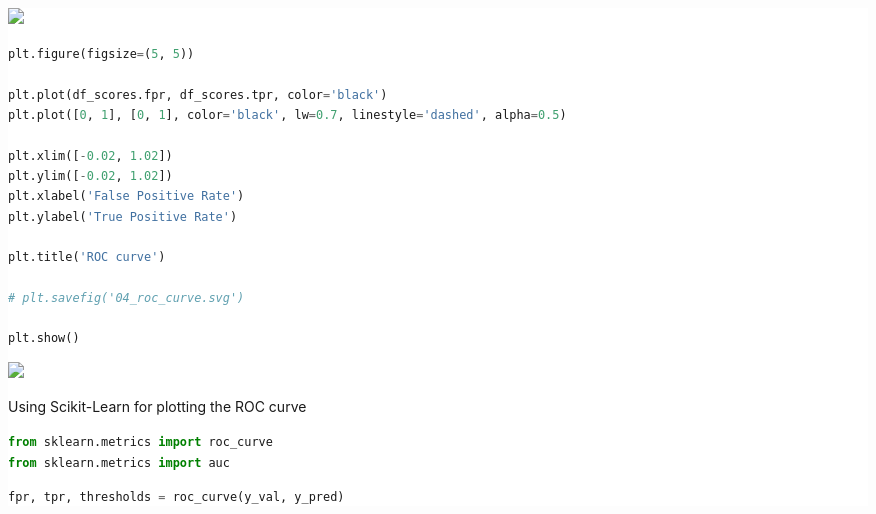 <div class="output display_data">

![](e5dfbdb6bdab26ad292563b0f0f565ac41d09dff.png)

</div>

</div>

<div class="cell code" data-execution_count="38">

``` python
plt.figure(figsize=(5, 5))

plt.plot(df_scores.fpr, df_scores.tpr, color='black')
plt.plot([0, 1], [0, 1], color='black', lw=0.7, linestyle='dashed', alpha=0.5)

plt.xlim([-0.02, 1.02])
plt.ylim([-0.02, 1.02])
plt.xlabel('False Positive Rate')
plt.ylabel('True Positive Rate')

plt.title('ROC curve')

# plt.savefig('04_roc_curve.svg')

plt.show()
```

<div class="output display_data">

![](bc1f15607e25037a2e506b04ed9de864b6e0594c.png)

</div>

</div>

<div class="cell markdown">

Using Scikit-Learn for plotting the ROC curve

</div>

<div class="cell code" data-execution_count="39">

``` python
from sklearn.metrics import roc_curve
from sklearn.metrics import auc
```

</div>

<div class="cell code" data-execution_count="40">

``` python
fpr, tpr, thresholds = roc_curve(y_val, y_pred)
```

</div>

<div class="cell code" data-execution_count="41">
